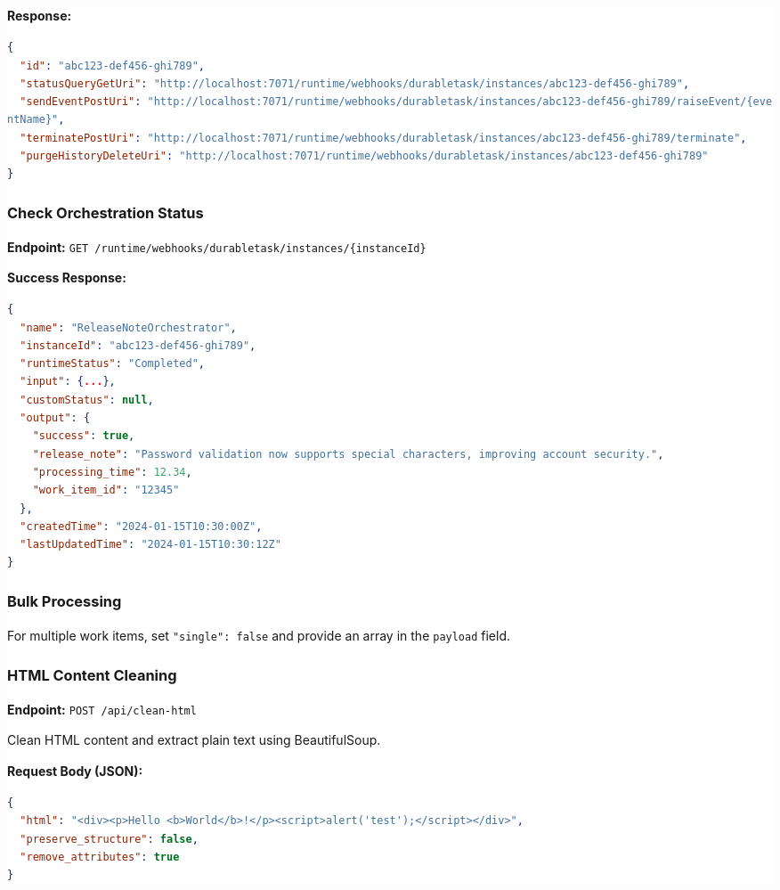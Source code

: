 ```json
```

**Response:**
```json
{
  "id": "abc123-def456-ghi789",
  "statusQueryGetUri": "http://localhost:7071/runtime/webhooks/durabletask/instances/abc123-def456-ghi789",
  "sendEventPostUri": "http://localhost:7071/runtime/webhooks/durabletask/instances/abc123-def456-ghi789/raiseEvent/{eventName}",
  "terminatePostUri": "http://localhost:7071/runtime/webhooks/durabletask/instances/abc123-def456-ghi789/terminate",
  "purgeHistoryDeleteUri": "http://localhost:7071/runtime/webhooks/durabletask/instances/abc123-def456-ghi789"
}
```

### Check Orchestration Status

**Endpoint:** `GET /runtime/webhooks/durabletask/instances/{instanceId}`

**Success Response:**
```json
{
  "name": "ReleaseNoteOrchestrator",
  "instanceId": "abc123-def456-ghi789",
  "runtimeStatus": "Completed",
  "input": {...},
  "customStatus": null,
  "output": {
    "success": true,
    "release_note": "Password validation now supports special characters, improving account security.",
    "processing_time": 12.34,
    "work_item_id": "12345"
  },
  "createdTime": "2024-01-15T10:30:00Z",
  "lastUpdatedTime": "2024-01-15T10:30:12Z"
}
```

### Bulk Processing

For multiple work items, set `"single": false` and provide an array in the `payload` field.

### HTML Content Cleaning

**Endpoint:** `POST /api/clean-html`

Clean HTML content and extract plain text using BeautifulSoup.

**Request Body (JSON):**
```json
{
  "html": "<div><p>Hello <b>World</b>!</p><script>alert('test');</script></div>",
  "preserve_structure": false,
  "remove_attributes": true
}
```
